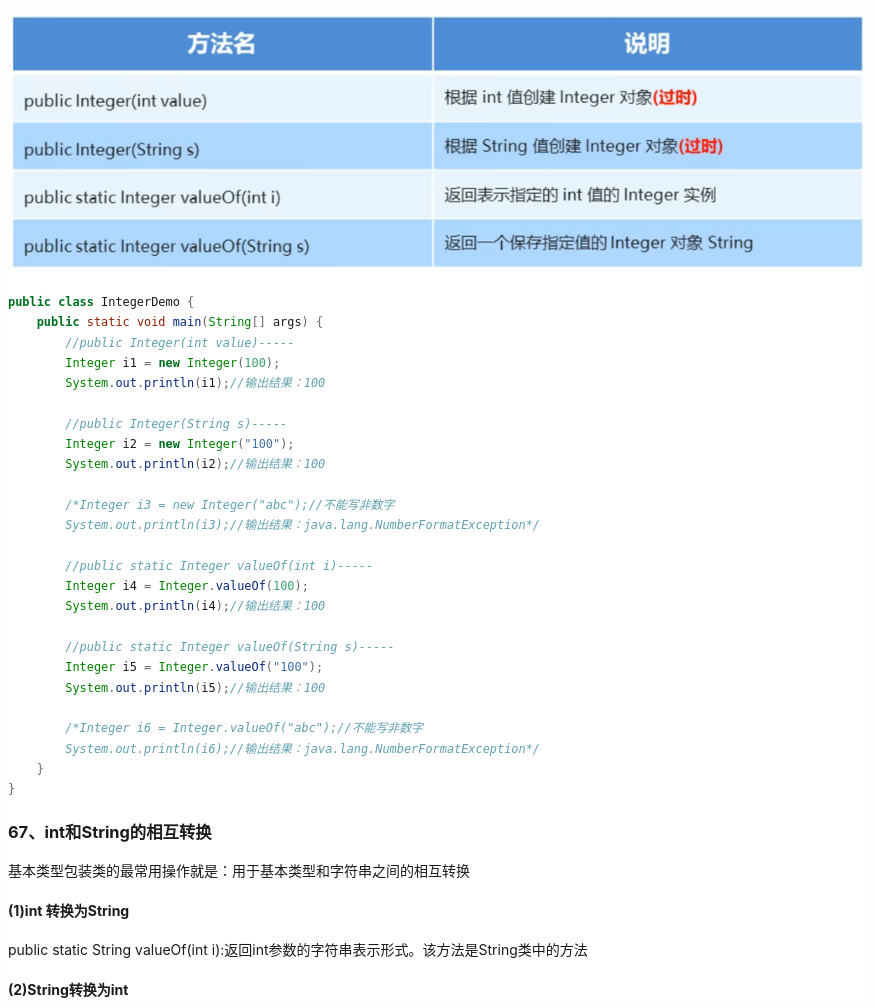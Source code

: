 ![avatar](image\Integer.png)

```java
public class IntegerDemo {
    public static void main(String[] args) {
        //public Integer(int value)-----
        Integer i1 = new Integer(100);
        System.out.println(i1);//输出结果：100
        
        //public Integer(String s)-----
        Integer i2 = new Integer("100");
        System.out.println(i2);//输出结果：100
   
        /*Integer i3 = new Integer("abc");//不能写非数字
        System.out.println(i3);//输出结果：java.lang.NumberFormatException*/
        
        //public static Integer valueOf(int i)-----
        Integer i4 = Integer.valueOf(100);
        System.out.println(i4);//输出结果：100
        
        //public static Integer valueOf(String s)-----
        Integer i5 = Integer.valueOf("100");
        System.out.println(i5);//输出结果：100
        
        /*Integer i6 = Integer.valueOf("abc");//不能写非数字
        System.out.println(i6);//输出结果：java.lang.NumberFormatException*/
    }
}
```

### 67、int和String的相互转换

基本类型包装类的最常用操作就是：用于基本类型和字符串之间的相互转换

#### (1)int 转换为String

public static String valueOf(int i):返回int参数的字符串表示形式。该方法是String类中的方法

#### (2)String转换为int
